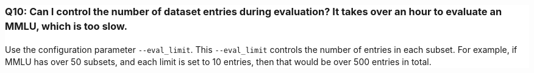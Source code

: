### Q10: Can I control the number of dataset entries during evaluation? It takes over an hour to evaluate an MMLU, which is too slow.
Use the configuration parameter `--eval_limit`. This `--eval_limit` controls the number of entries in each subset. For example, if MMLU has over 50 subsets, and each limit is set to 10 entries, then that would be over 500 entries in total.
